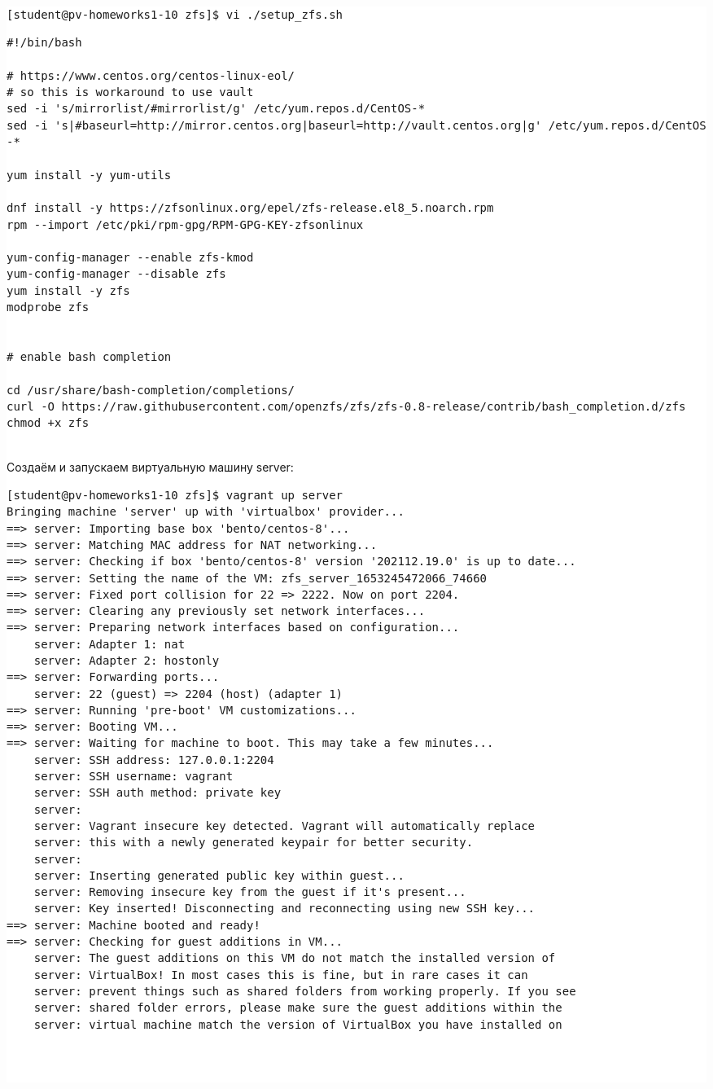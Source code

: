 <pre>[student@pv-homeworks1-10 zfs]$ vi ./setup_zfs.sh</pre>

<pre>#!/bin/bash

# https://www.centos.org/centos-linux-eol/
# so this is workaround to use vault
sed -i 's/mirrorlist/#mirrorlist/g' /etc/yum.repos.d/CentOS-*
sed -i 's|#baseurl=http://mirror.centos.org|baseurl=http://vault.centos.org|g' /etc/yum.repos.d/CentOS-*

yum install -y yum-utils

dnf install -y https://zfsonlinux.org/epel/zfs-release.el8_5.noarch.rpm
rpm --import /etc/pki/rpm-gpg/RPM-GPG-KEY-zfsonlinux

yum-config-manager --enable zfs-kmod
yum-config-manager --disable zfs
yum install -y zfs
modprobe zfs


# enable bash completion

cd /usr/share/bash-completion/completions/
curl -O https://raw.githubusercontent.com/openzfs/zfs/zfs-0.8-release/contrib/bash_completion.d/zfs
chmod +x zfs

</pre>

<p>Создаём и запускаем виртуальную машину server:</p>

<pre>[student@pv-homeworks1-10 zfs]$ vagrant up server
Bringing machine 'server' up with 'virtualbox' provider...
==> server: Importing base box 'bento/centos-8'...
==> server: Matching MAC address for NAT networking...
==> server: Checking if box 'bento/centos-8' version '202112.19.0' is up to date...
==> server: Setting the name of the VM: zfs_server_1653245472066_74660
==> server: Fixed port collision for 22 => 2222. Now on port 2204.
==> server: Clearing any previously set network interfaces...
==> server: Preparing network interfaces based on configuration...
    server: Adapter 1: nat
    server: Adapter 2: hostonly
==> server: Forwarding ports...
    server: 22 (guest) => 2204 (host) (adapter 1)
==> server: Running 'pre-boot' VM customizations...
==> server: Booting VM...
==> server: Waiting for machine to boot. This may take a few minutes...
    server: SSH address: 127.0.0.1:2204
    server: SSH username: vagrant
    server: SSH auth method: private key
    server:
    server: Vagrant insecure key detected. Vagrant will automatically replace
    server: this with a newly generated keypair for better security.
    server:
    server: Inserting generated public key within guest...
    server: Removing insecure key from the guest if it's present...
    server: Key inserted! Disconnecting and reconnecting using new SSH key...
==> server: Machine booted and ready!
==> server: Checking for guest additions in VM...
    server: The guest additions on this VM do not match the installed version of
    server: VirtualBox! In most cases this is fine, but in rare cases it can
    server: prevent things such as shared folders from working properly. If you see
    server: shared folder errors, please make sure the guest additions within the
    server: virtual machine match the version of VirtualBox you have installed on